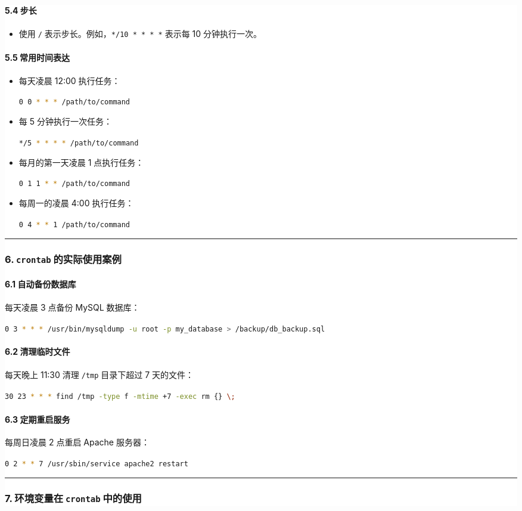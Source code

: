 #### 5.4 步长
- 使用 `/` 表示步长。例如，`*/10 * * * *` 表示每 10 分钟执行一次。

#### 5.5 常用时间表达
- 每天凌晨 12:00 执行任务：

  ```bash
  0 0 * * * /path/to/command
  ```

- 每 5 分钟执行一次任务：

  ```bash
  */5 * * * * /path/to/command
  ```

- 每月的第一天凌晨 1 点执行任务：

  ```bash
  0 1 1 * * /path/to/command
  ```

- 每周一的凌晨 4:00 执行任务：

  ```bash
  0 4 * * 1 /path/to/command
  ```

---

### 6. `crontab` 的实际使用案例

#### 6.1 自动备份数据库

每天凌晨 3 点备份 MySQL 数据库：

```bash
0 3 * * * /usr/bin/mysqldump -u root -p my_database > /backup/db_backup.sql
```

#### 6.2 清理临时文件

每天晚上 11:30 清理 `/tmp` 目录下超过 7 天的文件：

```bash
30 23 * * * find /tmp -type f -mtime +7 -exec rm {} \;
```

#### 6.3 定期重启服务

每周日凌晨 2 点重启 Apache 服务器：

```bash
0 2 * * 7 /usr/sbin/service apache2 restart
```

---

### 7. 环境变量在 `crontab` 中的使用
